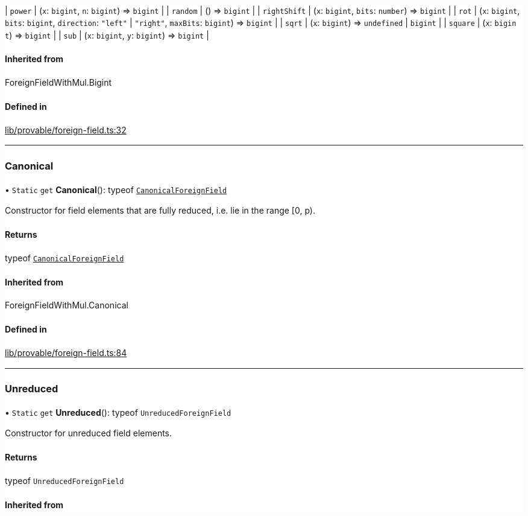 | `power` | (`x`: `bigint`, `n`: `bigint`) => `bigint` |
| `random` | () => `bigint` |
| `rightShift` | (`x`: `bigint`, `bits`: `number`) => `bigint` |
| `rot` | (`x`: `bigint`, `bits`: `bigint`, `direction`: ``"left"`` \| ``"right"``, `maxBits`: `bigint`) => `bigint` |
| `sqrt` | (`x`: `bigint`) => `undefined` \| `bigint` |
| `square` | (`x`: `bigint`) => `bigint` |
| `sub` | (`x`: `bigint`, `y`: `bigint`) => `bigint` |

#### Inherited from

ForeignFieldWithMul.Bigint

#### Defined in

[lib/provable/foreign-field.ts:32](https://github.com/o1-labs/o1js/blob/6731ad3/src/lib/provable/foreign-field.ts#L32)

___

### Canonical

• `Static` `get` **Canonical**(): typeof [`CanonicalForeignField`](CanonicalForeignField.md)

Constructor for field elements that are fully reduced, i.e. lie in the range [0, p).

#### Returns

typeof [`CanonicalForeignField`](CanonicalForeignField.md)

#### Inherited from

ForeignFieldWithMul.Canonical

#### Defined in

[lib/provable/foreign-field.ts:84](https://github.com/o1-labs/o1js/blob/6731ad3/src/lib/provable/foreign-field.ts#L84)

___

### Unreduced

• `Static` `get` **Unreduced**(): typeof `UnreducedForeignField`

Constructor for unreduced field elements.

#### Returns

typeof `UnreducedForeignField`

#### Inherited from
